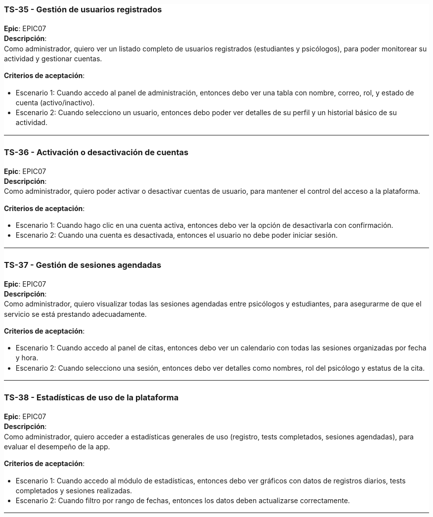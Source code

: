 
### TS-35 - Gestión de usuarios registrados
**Epic**: EPIC07  
**Descripción**:  
Como administrador, quiero ver un listado completo de usuarios registrados (estudiantes y psicólogos), para poder monitorear su actividad y gestionar cuentas.

**Criterios de aceptación**:
- Escenario 1: Cuando accedo al panel de administración, entonces debo ver una tabla con nombre, correo, rol, y estado de cuenta (activo/inactivo).
- Escenario 2: Cuando selecciono un usuario, entonces debo poder ver detalles de su perfil y un historial básico de su actividad.

---

### TS-36 - Activación o desactivación de cuentas
**Epic**: EPIC07  
**Descripción**:  
Como administrador, quiero poder activar o desactivar cuentas de usuario, para mantener el control del acceso a la plataforma.

**Criterios de aceptación**:
- Escenario 1: Cuando hago clic en una cuenta activa, entonces debo ver la opción de desactivarla con confirmación.
- Escenario 2: Cuando una cuenta es desactivada, entonces el usuario no debe poder iniciar sesión.

---

### TS-37 - Gestión de sesiones agendadas
**Epic**: EPIC07  
**Descripción**:  
Como administrador, quiero visualizar todas las sesiones agendadas entre psicólogos y estudiantes, para asegurarme de que el servicio se está prestando adecuadamente.

**Criterios de aceptación**:
- Escenario 1: Cuando accedo al panel de citas, entonces debo ver un calendario con todas las sesiones organizadas por fecha y hora.
- Escenario 2: Cuando selecciono una sesión, entonces debo ver detalles como nombres, rol del psicólogo y estatus de la cita.

---

### TS-38 - Estadísticas de uso de la plataforma
**Epic**: EPIC07  
**Descripción**:  
Como administrador, quiero acceder a estadísticas generales de uso (registro, tests completados, sesiones agendadas), para evaluar el desempeño de la app.

**Criterios de aceptación**:
- Escenario 1: Cuando accedo al módulo de estadísticas, entonces debo ver gráficos con datos de registros diarios, tests completados y sesiones realizadas.
- Escenario 2: Cuando filtro por rango de fechas, entonces los datos deben actualizarse correctamente.

---